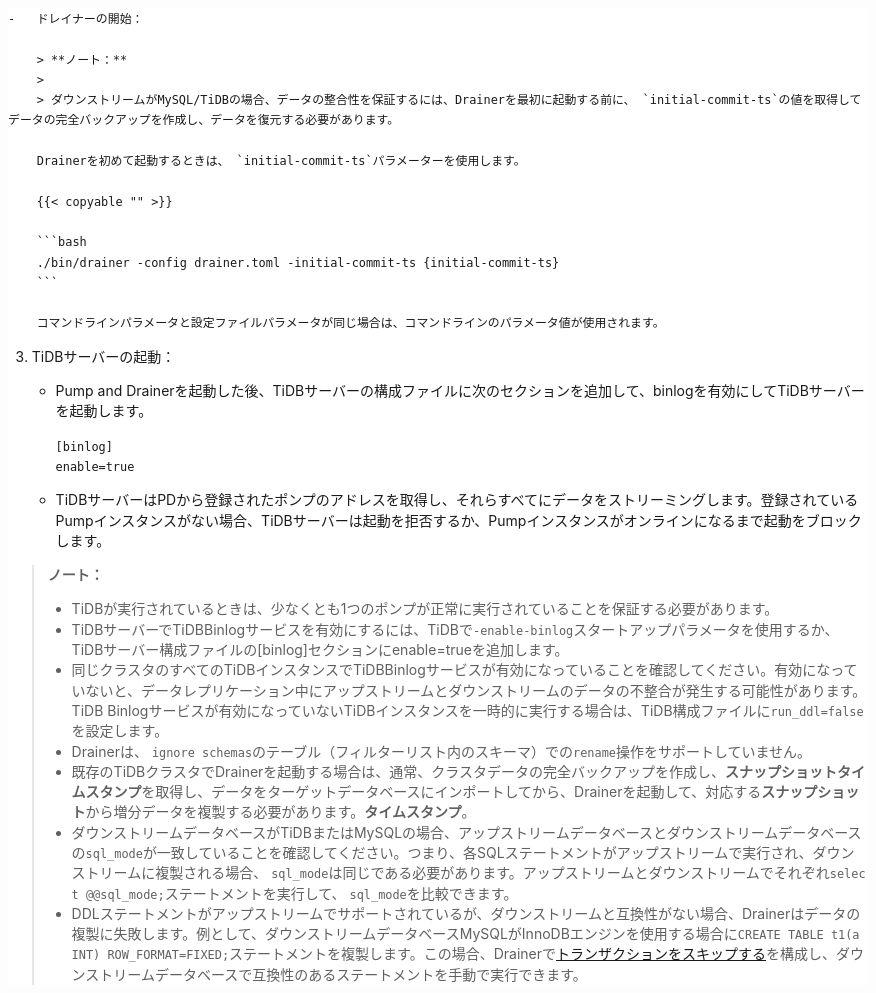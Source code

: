     -   ドレイナーの開始：

        > **ノート：**
        >
        > ダウンストリームがMySQL/TiDBの場合、データの整合性を保証するには、Drainerを最初に起動する前に、 `initial-commit-ts`の値を取得してデータの完全バックアップを作成し、データを復元する必要があります。

        Drainerを初めて起動するときは、 `initial-commit-ts`パラメーターを使用します。

        {{< copyable "" >}}

        ```bash
        ./bin/drainer -config drainer.toml -initial-commit-ts {initial-commit-ts}
        ```

        コマンドラインパラメータと設定ファイルパラメータが同じ場合は、コマンドラインのパラメータ値が使用されます。

3.  TiDBサーバーの起動：

    -   Pump and Drainerを起動した後、TiDBサーバーの構成ファイルに次のセクションを追加して、binlogを有効にしてTiDBサーバーを起動します。

        ```
        [binlog]
        enable=true
        ```

    -   TiDBサーバーはPDから登録されたポンプのアドレスを取得し、それらすべてにデータをストリーミングします。登録されているPumpインスタンスがない場合、TiDBサーバーは起動を拒否するか、Pumpインスタンスがオンラインになるまで起動をブロックします。

> **ノート：**
>
> -   TiDBが実行されているときは、少なくとも1つのポンプが正常に実行されていることを保証する必要があります。
> -   TiDBサーバーでTiDBBinlogサービスを有効にするには、TiDBで`-enable-binlog`スタートアップパラメータを使用するか、TiDBサーバー構成ファイルの[binlog]セクションにenable=trueを追加します。
> -   同じクラスタのすべてのTiDBインスタンスでTiDBBinlogサービスが有効になっていることを確認してください。有効になっていないと、データレプリケーション中にアップストリームとダウンストリームのデータの不整合が発生する可能性があります。 TiDB Binlogサービスが有効になっていないTiDBインスタンスを一時的に実行する場合は、TiDB構成ファイルに`run_ddl=false`を設定します。
> -   Drainerは、 `ignore schemas`のテーブル（フィルターリスト内のスキーマ）での`rename`操作をサポートしていません。
> -   既存のTiDBクラスタでDrainerを起動する場合は、通常、クラスタデータの完全バックアップを作成し、**スナップショットタイムスタンプ**を取得し、データをターゲットデータベースにインポートしてから、Drainerを起動して、対応する<strong>スナップショット</strong>から増分データを複製する必要があります。<strong>タイムスタンプ</strong>。
> -   ダウンストリームデータベースがTiDBまたはMySQLの場合、アップストリームデータベースとダウンストリームデータベースの`sql_mode`が一致していることを確認してください。つまり、各SQLステートメントがアップストリームで実行され、ダウンストリームに複製される場合、 `sql_mode`は同じである必要があります。アップストリームとダウンストリームでそれぞれ`select @@sql_mode;`ステートメントを実行して、 `sql_mode`を比較できます。
> -   DDLステートメントがアップストリームでサポートされているが、ダウンストリームと互換性がない場合、Drainerはデータの複製に失敗します。例として、ダウンストリームデータベースMySQLがInnoDBエンジンを使用する場合に`CREATE TABLE t1(a INT) ROW_FORMAT=FIXED;`ステートメントを複製します。この場合、Drainerで[トランザクションをスキップする](/tidb-binlog/tidb-binlog-faq.md#what-can-i-do-when-some-ddl-statements-supported-by-the-upstream-database-cause-error-when-executed-in-the-downstream-database)を構成し、ダウンストリームデータベースで互換性のあるステートメントを手動で実行できます。
